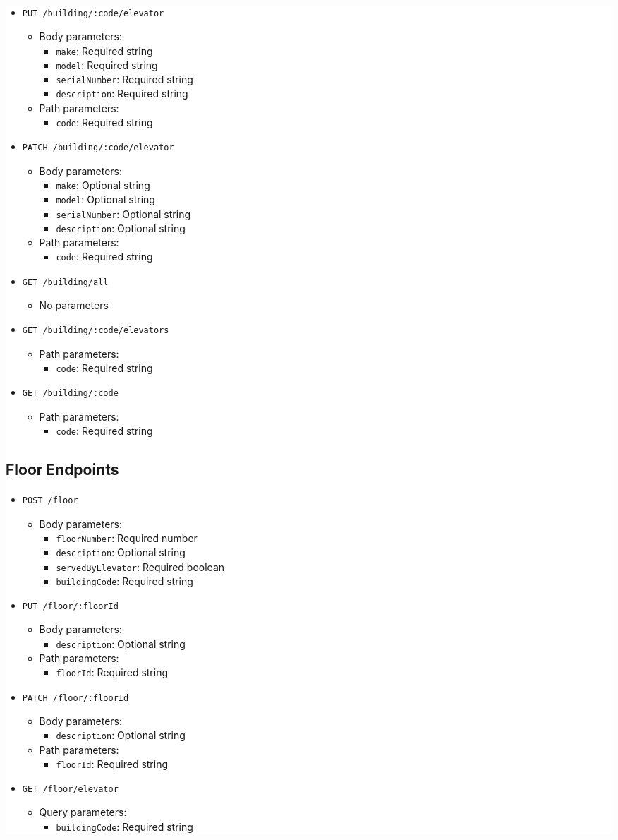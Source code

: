 - `PUT /building/:code/elevator`
  - Body parameters:
    - `make`: Required string
    - `model`: Required string
    - `serialNumber`: Required string
    - `description`: Required string
  - Path parameters:
    - `code`: Required string

- `PATCH /building/:code/elevator`
  - Body parameters:
    - `make`: Optional string
    - `model`: Optional string
    - `serialNumber`: Optional string
    - `description`: Optional string
  - Path parameters:
    - `code`: Required string

- `GET /building/all`
  - No parameters

- `GET /building/:code/elevators`
  - Path parameters:
    - `code`: Required string

- `GET /building/:code`
  - Path parameters:
    - `code`: Required string

## Floor Endpoints

- `POST /floor`
  - Body parameters:
    - `floorNumber`: Required number
    - `description`: Optional string
    - `servedByElevator`: Required boolean
    - `buildingCode`: Required string

- `PUT /floor/:floorId`
  - Body parameters:
    - `description`: Optional string
  - Path parameters:
    - `floorId`: Required string

- `PATCH /floor/:floorId`
  - Body parameters:
    - `description`: Optional string
  - Path parameters:
    - `floorId`: Required string

- `GET /floor/elevator`
  - Query parameters:
    - `buildingCode`: Required string
